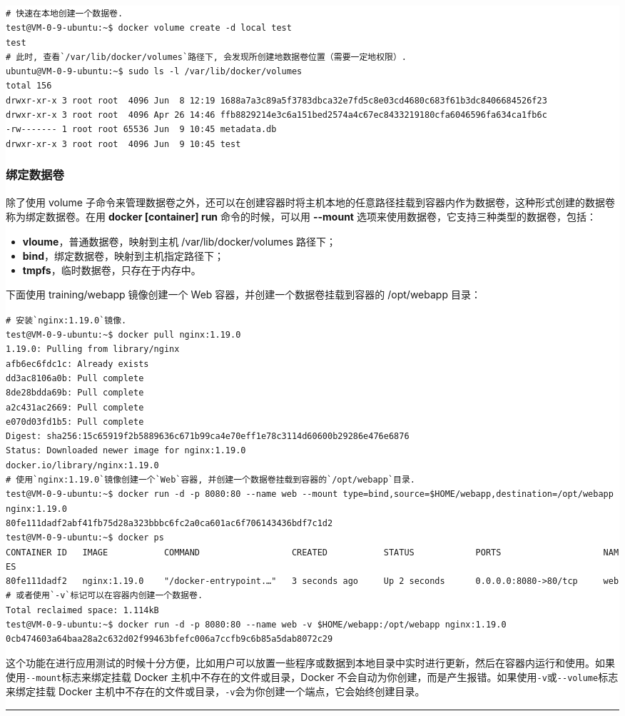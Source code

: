 ```shell
# 快速在本地创建一个数据卷.
test@VM-0-9-ubuntu:~$ docker volume create -d local test
test
# 此时, 查看`/var/lib/docker/volumes`路径下, 会发现所创建地数据卷位置（需要一定地权限）.
ubuntu@VM-0-9-ubuntu:~$ sudo ls -l /var/lib/docker/volumes
total 156
drwxr-xr-x 3 root root  4096 Jun  8 12:19 1688a7a3c89a5f3783dbca32e7fd5c8e03cd4680c683f61b3dc8406684526f23
drwxr-xr-x 3 root root  4096 Apr 26 14:46 ffb8829214e3c6a151bed2574a4c67ec8433219180cfa6046596fa634ca1fb6c
-rw------- 1 root root 65536 Jun  9 10:45 metadata.db
drwxr-xr-x 3 root root  4096 Jun  9 10:45 test
```

### 绑定数据卷

除了使用 volume 子命令来管理数据卷之外，还可以在创建容器时将主机本地的任意路径挂载到容器内作为数据卷，这种形式创建的数据卷称为绑定数据卷。在用 **docker [container] run** 命令的时候，可以用 **--mount** 选项来使用数据卷，它支持三种类型的数据卷，包括：

- **vloume**，普通数据卷，映射到主机 /var/lib/docker/volumes 路径下；
- **bind**，绑定数据卷，映射到主机指定路径下；
- **tmpfs**，临时数据卷，只存在于内存中。

下面使用 training/webapp 镜像创建一个 Web 容器，并创建一个数据卷挂载到容器的 /opt/webapp 目录：

```shell
# 安装`nginx:1.19.0`镜像.
test@VM-0-9-ubuntu:~$ docker pull nginx:1.19.0
1.19.0: Pulling from library/nginx
afb6ec6fdc1c: Already exists 
dd3ac8106a0b: Pull complete 
8de28bdda69b: Pull complete 
a2c431ac2669: Pull complete 
e070d03fd1b5: Pull complete 
Digest: sha256:15c65919f2b5889636c671b99ca4e70eff1e78c3114d60600b29286e476e6876
Status: Downloaded newer image for nginx:1.19.0
docker.io/library/nginx:1.19.0
# 使用`nginx:1.19.0`镜像创建一个`Web`容器, 并创建一个数据卷挂载到容器的`/opt/webapp`目录.
test@VM-0-9-ubuntu:~$ docker run -d -p 8080:80 --name web --mount type=bind,source=$HOME/webapp,destination=/opt/webapp nginx:1.19.0
80fe111dadf2abf41fb75d28a323bbbc6fc2a0ca601ac6f706143436bdf7c1d2
test@VM-0-9-ubuntu:~$ docker ps
CONTAINER ID   IMAGE           COMMAND                  CREATED           STATUS            PORTS                    NAMES
80fe111dadf2   nginx:1.19.0    "/docker-entrypoint.…"   3 seconds ago     Up 2 seconds      0.0.0.0:8080->80/tcp     web
# 或者使用`-v`标记可以在容器内创建一个数据卷.
Total reclaimed space: 1.114kB
test@VM-0-9-ubuntu:~$ docker run -d -p 8080:80 --name web -v $HOME/webapp:/opt/webapp nginx:1.19.0
0cb474603a64baa28a2c632d02f99463bfefc006a7ccfb9c6b85a5dab8072c29
```

这个功能在进行应用测试的时候十分方便，比如用户可以放置一些程序或数据到本地目录中实时进行更新，然后在容器内运行和使用。如果使用`--mount`标志来绑定挂载 Docker 主机中不存在的文件或目录，Docker 不会自动为你创建，而是产生报错。如果使用`-v`或`--volume`标志来绑定挂载 Docker 主机中不存在的文件或目录，`-v`会为你创建一个端点，它会始终创建目录。

---